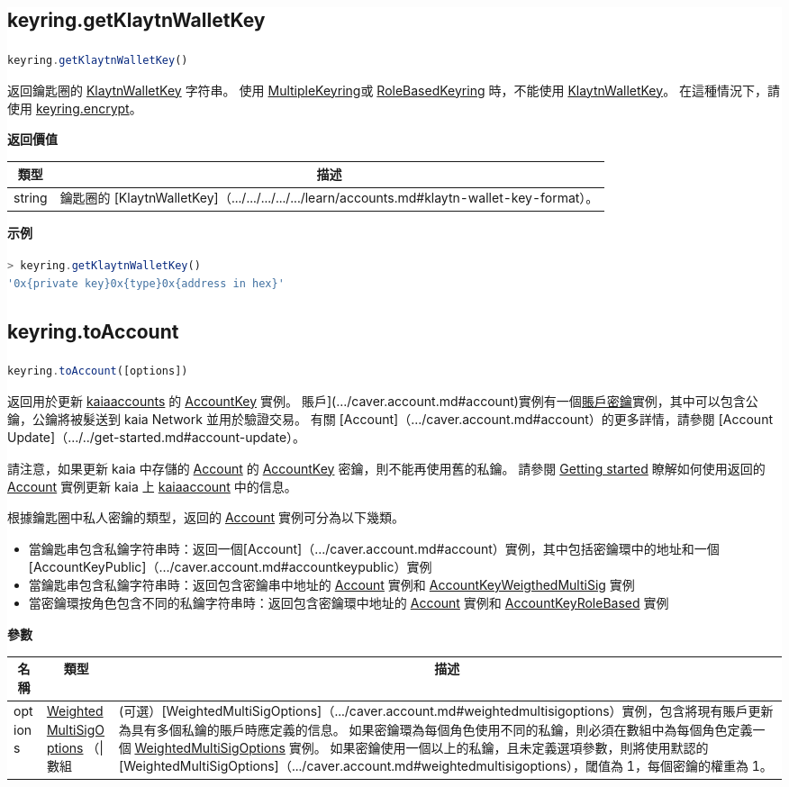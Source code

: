 ## keyring.getKlaytnWalletKey<a href="#keyring-getklaytnwalletkey" id="keyring-getklaytnwalletkey"></a>

```javascript
keyring.getKlaytnWalletKey()
```

返回鑰匙圈的 [KlaytnWalletKey](.../.../.../.../.../learn/accounts.md#klaytn-wallet-key-format) 字符串。 使用 [MultipleKeyring](#multiplekeyring)或 [RoleBasedKeyring](#rolebasedkeyring) 時，不能使用 [KlaytnWalletKey](../../../.../.../learn/accounts.md#klaytn-wallet-key-format)。 在這種情況下，請使用 [keyring.encrypt](#keyring-encrypt)。

**返回價值**

| 類型     | 描述                                                                                                                                                                                                                                                                                                                                                                                                          |
| ------ | ----------------------------------------------------------------------------------------------------------------------------------------------------------------------------------------------------------------------------------------------------------------------------------------------------------------------------------------------------------------------------------------------------------- |
| string | 鑰匙圈的 [KlaytnWalletKey]（.../.../.../.../.../learn/accounts.md#klaytn-wallet-key-format）。 |

**示例**

```javascript
> keyring.getKlaytnWalletKey()
'0x{private key}0x{type}0x{address in hex}'
```

## keyring.toAccount<a href="#keyring-toaccount" id="keyring-toaccount"></a>

```javascript
keyring.toAccount([options])
```

返回用於更新 [kaiaaccounts](../../../../../learn/accounts.md#account-key) 的 [AccountKey](../../../../../learn/accounts.md#klaytn-accounts) 實例。 賬戶](.../caver.account.md#account)實例有一個[賬戶密鑰](.../caver.account.md#accountkeylegacy)實例，其中可以包含公鑰，公鑰將被髮送到 kaia Network 並用於驗證交易。 有關 [Account]（.../caver.account.md#account）的更多詳情，請參閱 [Account Update]（.../../get-started.md#account-update）。

請注意，如果更新 kaia 中存儲的 [Account](.../.../.../.../.../learn/accounts.md#account-key) 的 [AccountKey](.../.../.../../learn/accounts.md#klaytn-accounts) 密鑰，則不能再使用舊的私鑰。 請參閱 [Getting started](../../get-started.md#account-update) 瞭解如何使用返回的 [Account](../caver.account.md#account) 實例更新 kaia 上 [kaiaaccount](../../../../../learn/accounts.md#klaytn-accounts) 中的信息。

根據鑰匙圈中私人密鑰的類型，返回的 [Account](../caver.account.md#account) 實例可分為以下幾類。

- 當鑰匙串包含私鑰字符串時：返回一個[Account]（.../caver.account.md#account）實例，其中包括密鑰環中的地址和一個[AccountKeyPublic]（.../caver.account.md#accountkeypublic）實例
- 當鑰匙串包含私鑰字符串時：返回包含密鑰串中地址的 [Account](../caver.account.md#account) 實例和 [AccountKeyWeigthedMultiSig](../caver.account.md#accountkeyweightedmultisig) 實例
- 當密鑰環按角色包含不同的私鑰字符串時：返回包含密鑰環中地址的 [Account](../caver.account.md#account) 實例和 [AccountKeyRoleBased](../caver.account.md#accountkeyrolebased) 實例

**參數**

| 名稱      | 類型                                                                           | 描述                                                                                                                                                                                                                                                                                                                                                                                                                                                                                                                                                                                                                                          |
| ------- | ---------------------------------------------------------------------------- | ------------------------------------------------------------------------------------------------------------------------------------------------------------------------------------------------------------------------------------------------------------------------------------------------------------------------------------------------------------------------------------------------------------------------------------------------------------------------------------------------------------------------------------------------------------------------------------------------------------------------------------------- |
| options | [WeightedMultiSigOptions](../caver.account.md#weightedmultisigoptions) （\|數組 | (可選）[WeightedMultiSigOptions]（.../caver.account.md#weightedmultisigoptions）實例，包含將現有賬戶更新為具有多個私鑰的賬戶時應定義的信息。 如果密鑰環為每個角色使用不同的私鑰，則必須在數組中為每個角色定義一個 [WeightedMultiSigOptions](../caver.account.md#weightedmultisigoptions) 實例。 如果密鑰使用一個以上的私鑰，且未定義選項參數，則將使用默認的 [WeightedMultiSigOptions]（.../caver.account.md#weightedmultisigoptions），閾值為 1，每個密鑰的權重為 1。 |

